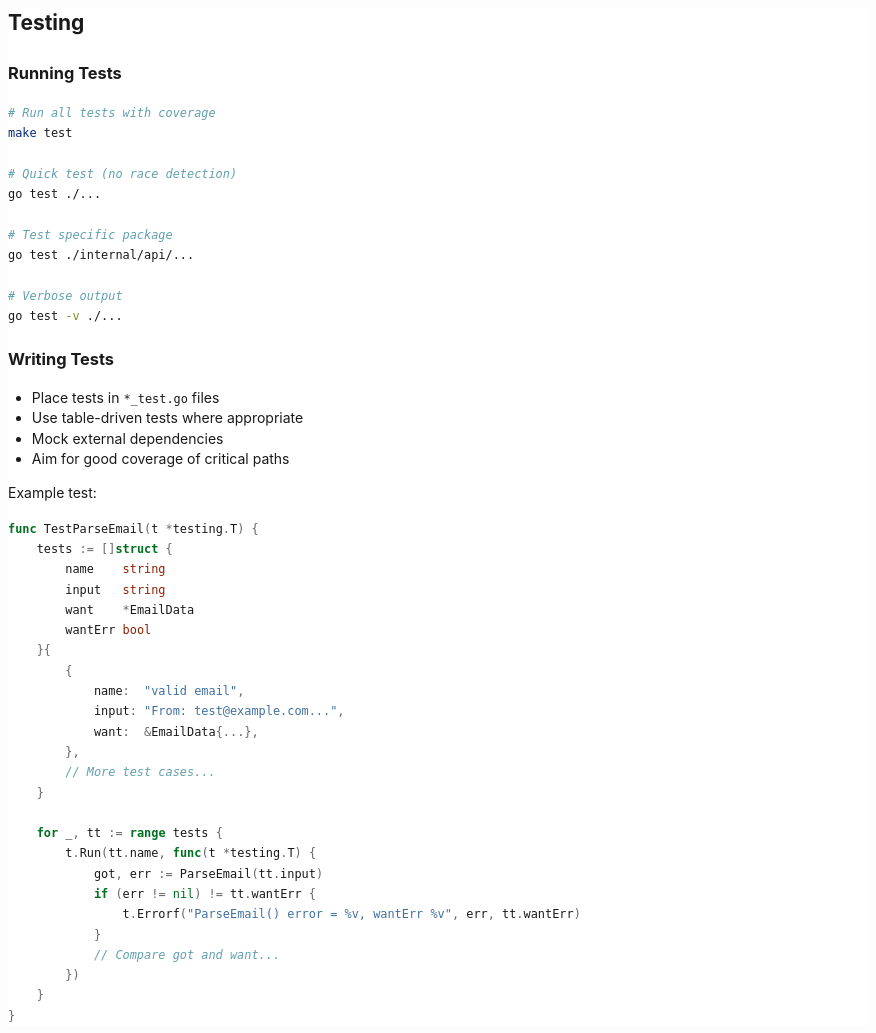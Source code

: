## Testing

### Running Tests

```bash
# Run all tests with coverage
make test

# Quick test (no race detection)
go test ./...

# Test specific package
go test ./internal/api/...

# Verbose output
go test -v ./...
```

### Writing Tests

- Place tests in `*_test.go` files
- Use table-driven tests where appropriate
- Mock external dependencies
- Aim for good coverage of critical paths

Example test:
```go
func TestParseEmail(t *testing.T) {
    tests := []struct {
        name    string
        input   string
        want    *EmailData
        wantErr bool
    }{
        {
            name:  "valid email",
            input: "From: test@example.com...",
            want:  &EmailData{...},
        },
        // More test cases...
    }

    for _, tt := range tests {
        t.Run(tt.name, func(t *testing.T) {
            got, err := ParseEmail(tt.input)
            if (err != nil) != tt.wantErr {
                t.Errorf("ParseEmail() error = %v, wantErr %v", err, tt.wantErr)
            }
            // Compare got and want...
        })
    }
}
```
